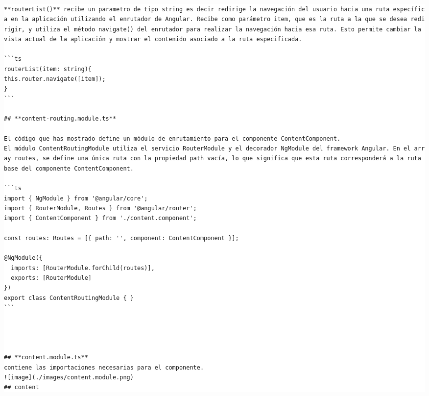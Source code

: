     **routerList()** recibe un parametro de tipo string es decir redirige la navegación del usuario hacia una ruta específica en la aplicación utilizando el enrutador de Angular. Recibe como parámetro item, que es la ruta a la que se desea redirigir, y utiliza el método navigate() del enrutador para realizar la navegación hacia esa ruta. Esto permite cambiar la vista actual de la aplicación y mostrar el contenido asociado a la ruta especificada.

    ```ts
    routerList(item: string){
    this.router.navigate([item]);
    }
    ```

    ## **content-routing.module.ts**

    El código que has mostrado define un módulo de enrutamiento para el componente ContentComponent.
    El módulo ContentRoutingModule utiliza el servicio RouterModule y el decorador NgModule del framework Angular. En el array routes, se define una única ruta con la propiedad path vacía, lo que significa que esta ruta corresponderá a la ruta base del componente ContentComponent.

    ```ts
    import { NgModule } from '@angular/core';
    import { RouterModule, Routes } from '@angular/router';
    import { ContentComponent } from './content.component';

    const routes: Routes = [{ path: '', component: ContentComponent }];

    @NgModule({
      imports: [RouterModule.forChild(routes)],
      exports: [RouterModule]
    })
    export class ContentRoutingModule { }
    ```




    ## **content.module.ts** 
    contiene las importaciones necesarias para el componente.
    ![image](./images/content.module.png)
    ## content 